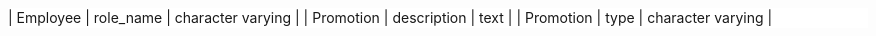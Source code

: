 | Employee              | role_name              | character varying           |
| Promotion               | description            | text                        |
| Promotion               | type                   | character varying           |